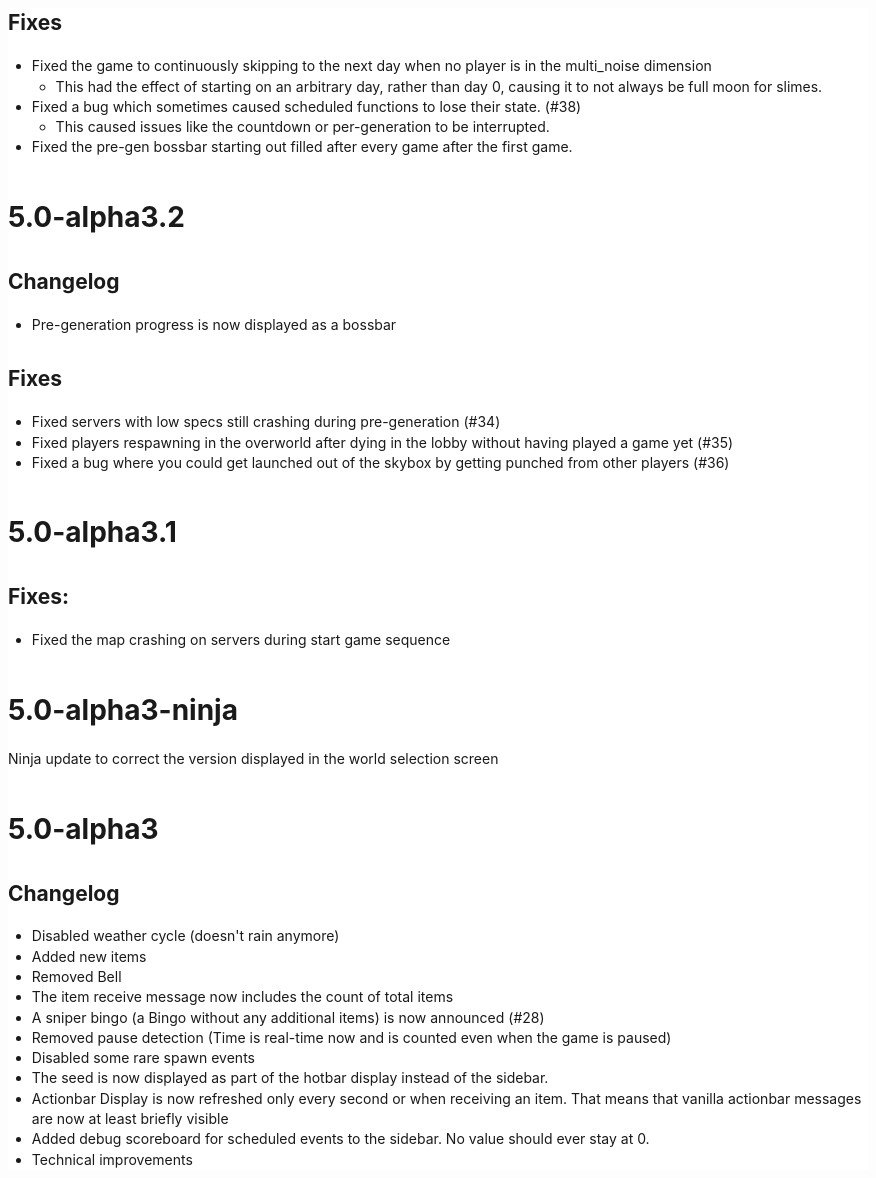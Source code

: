 ## Fixes
- Fixed the game to continuously skipping to the next day when no player is in
the multi_noise dimension
  - This had the effect of starting on an arbitrary day, rather than day 0,
  causing it to not always be full moon for slimes.
- Fixed a bug which sometimes caused scheduled functions to lose their state.
(#38)
  - This caused issues like the countdown or per-generation to be interrupted.
- Fixed the pre-gen bossbar starting out filled after every game after the first
game.

# 5.0-alpha3.2
## Changelog
- Pre-generation progress is now displayed as a bossbar

## Fixes
- Fixed servers with low specs still crashing during pre-generation (#34)
- Fixed players respawning in the overworld after dying in the lobby without
having played a game yet (#35)
- Fixed a bug where you could get launched out of the skybox by getting punched
from other players (#36)


# 5.0-alpha3.1

## Fixes:
- Fixed the map crashing on servers during start game sequence

# 5.0-alpha3-ninja
Ninja update to correct the version displayed in the world selection screen

# 5.0-alpha3
## Changelog
- Disabled weather cycle (doesn't rain anymore)
- Added new items
- Removed Bell
- The item receive message now includes the count of total items
- A sniper bingo (a Bingo without any additional items) is now announced (#28)
- Removed pause detection (Time is real-time now and is counted even when the
game is paused)
- Disabled some rare spawn events
- The seed is now displayed as part of the hotbar display instead of the
sidebar.
- Actionbar Display is now refreshed only every second or when receiving an
item. That means that vanilla actionbar messages are now at least briefly
visible
- Added debug scoreboard for scheduled events to the sidebar. No value should
ever stay at 0.
- Technical improvements
